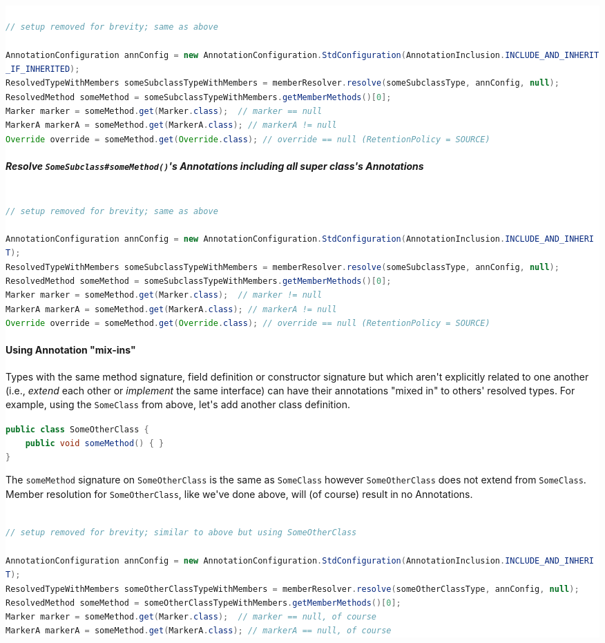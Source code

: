 ```java

// setup removed for brevity; same as above

AnnotationConfiguration annConfig = new AnnotationConfiguration.StdConfiguration(AnnotationInclusion.INCLUDE_AND_INHERIT_IF_INHERITED);
ResolvedTypeWithMembers someSubclassTypeWithMembers = memberResolver.resolve(someSubclassType, annConfig, null);
ResolvedMethod someMethod = someSubclassTypeWithMembers.getMemberMethods()[0];
Marker marker = someMethod.get(Marker.class);  // marker == null
MarkerA markerA = someMethod.get(MarkerA.class); // markerA != null
Override override = someMethod.get(Override.class); // override == null (RetentionPolicy = SOURCE)
```

##### Resolve `SomeSubclass#someMethod()`'s Annotations including all super class's Annotations

```java

// setup removed for brevity; same as above

AnnotationConfiguration annConfig = new AnnotationConfiguration.StdConfiguration(AnnotationInclusion.INCLUDE_AND_INHERIT);
ResolvedTypeWithMembers someSubclassTypeWithMembers = memberResolver.resolve(someSubclassType, annConfig, null);
ResolvedMethod someMethod = someSubclassTypeWithMembers.getMemberMethods()[0];
Marker marker = someMethod.get(Marker.class);  // marker != null
MarkerA markerA = someMethod.get(MarkerA.class); // markerA != null
Override override = someMethod.get(Override.class); // override == null (RetentionPolicy = SOURCE)
```

#### Using Annotation "mix-ins"

Types with the same method signature, field definition or constructor signature but which aren't explicitly related to one another (i.e., _extend_ each other or _implement_ the same interface) can have their annotations "mixed in" to others' resolved types.  For example, using the `SomeClass` from above, let's add another class definition.

```java
public class SomeOtherClass {
    public void someMethod() { }
}
```

The `someMethod` signature on `SomeOtherClass` is the same as `SomeClass` however `SomeOtherClass` does not extend from `SomeClass`.  Member resolution for `SomeOtherClass`, like we've done above, will (of course) result in no Annotations.

```java

// setup removed for brevity; similar to above but using SomeOtherClass

AnnotationConfiguration annConfig = new AnnotationConfiguration.StdConfiguration(AnnotationInclusion.INCLUDE_AND_INHERIT);
ResolvedTypeWithMembers someOtherClassTypeWithMembers = memberResolver.resolve(someOtherClassType, annConfig, null);
ResolvedMethod someMethod = someOtherClassTypeWithMembers.getMemberMethods()[0];
Marker marker = someMethod.get(Marker.class);  // marker == null, of course
MarkerA markerA = someMethod.get(MarkerA.class); // markerA == null, of course
```
